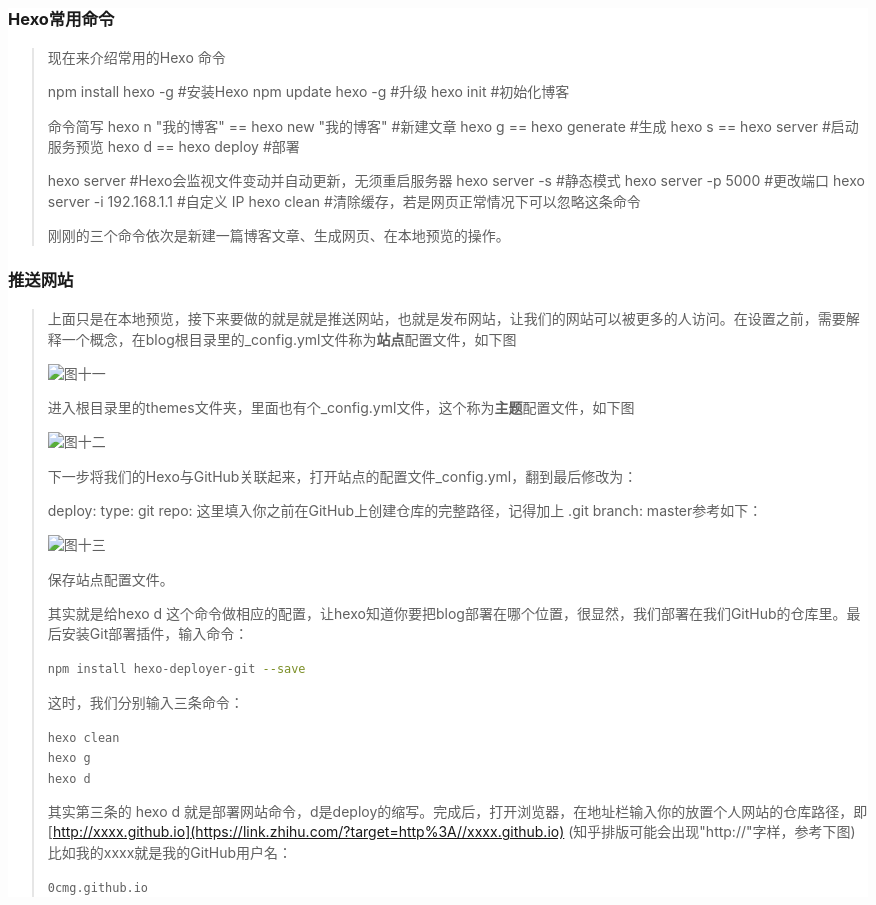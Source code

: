### **Hexo常用命令**

> 现在来介绍常用的Hexo 命令
>
> npm install hexo -g #安装Hexo
> npm update hexo -g #升级
> hexo init #初始化博客
>
> 命令简写
> hexo n "我的博客" == hexo new "我的博客" #新建文章
> hexo g == hexo generate #生成
> hexo s == hexo server #启动服务预览
> hexo d == hexo deploy #部署
>
> hexo server #Hexo会监视文件变动并自动更新，无须重启服务器
> hexo server -s #静态模式
> hexo server -p 5000 #更改端口
> hexo server -i 192.168.1.1 #自定义 IP
> hexo clean #清除缓存，若是网页正常情况下可以忽略这条命令
>
> 刚刚的三个命令依次是新建一篇博客文章、生成网页、在本地预览的操作。

### **推送网站**

> 上面只是在本地预览，接下来要做的就是就是推送网站，也就是发布网站，让我们的网站可以被更多的人访问。在设置之前，需要解释一个概念，在blog根目录里的_config.yml文件称为**站点**配置文件，如下图
>
> ![图十一](https://raw.githubusercontent.com/0cmg/imgtu/develop/images/Hexo/20210527094854.jpg)
>
> 进入根目录里的themes文件夹，里面也有个_config.yml文件，这个称为**主题**配置文件，如下图
>
> ![图十二](https://raw.githubusercontent.com/0cmg/imgtu/develop/images/Hexo/20210527170113.jpg)
>
> 下一步将我们的Hexo与GitHub关联起来，打开站点的配置文件_config.yml，翻到最后修改为：
>
> deploy:
> type: git
> repo: 这里填入你之前在GitHub上创建仓库的完整路径，记得加上 .git
> branch: master参考如下：
>
> ![图十三](https://raw.githubusercontent.com/0cmg/imgtu/develop/images/Git/20210527170350.png)
>
> 保存站点配置文件。
>
> 其实就是给hexo d 这个命令做相应的配置，让hexo知道你要把blog部署在哪个位置，很显然，我们部署在我们GitHub的仓库里。最后安装Git部署插件，输入命令：
>
> ```bash
> npm install hexo-deployer-git --save
> ```
>
> 这时，我们分别输入三条命令：
>
> ```bash
> hexo clean 
> hexo g 
> hexo d
> ```
>
> 其实第三条的 hexo d 就是部署网站命令，d是deploy的缩写。完成后，打开浏览器，在地址栏输入你的放置个人网站的仓库路径，即 [http://xxxx.github.io](https://link.zhihu.com/?target=http%3A//xxxx.github.io) (知乎排版可能会出现"http://"字样，参考下图) 比如我的xxxx就是我的GitHub用户名：
>
> ```bash
> 0cmg.github.io